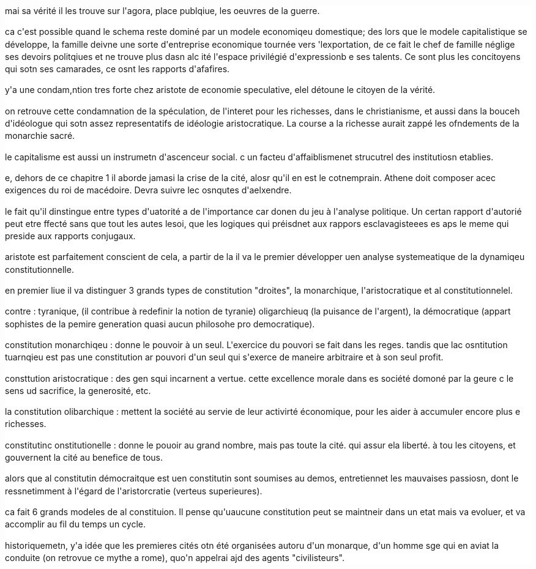 mai sa vérité il les trouve sur l'agora, place publqiue, les oeuvres de la guerre.

ca c'est possible quand le schema reste dominé par un modele economiqeu domestique; des lors que le modele capitalistique se développe, la famille deivne une sorte d'entreprise economique tournée vers 'lexportation, de ce fait le chef de famille néglige ses devoirs politqiues et ne trouve plus dasn alc ité l'espace privilégié d'expressionb e ses talents. Ce sont plus les concitoyens qui sotn ses camarades, ce osnt les rapports d'afafires.

y'a une condam,ntion tres forte chez aristote de economie speculative, elel détoune le citoyen de la vérité.

on retrouve cette condamnation de la spéculation, de l'interet pour les richesses, dans le christianisme, et aussi dans la bouceh d'idéologue qui sotn assez representatifs de idéologie aristocratique. La course a la richesse aurait zappé les ofndements de la monarchie sacré. 

le capitalisme est aussi un instrumetn d'ascenceur social. c un facteu d'affaiblismenet strucutrel des institutiosn etablies.

e, dehors de ce chapitre 1 il aborde jamasi la crise de la cité, alosr qu'il en est le cotnemprain. Athene doit composer acec exigences du roi de macédoire. Devra suivre lec osnqutes d'aelxendre. 

le fait qu'il dinstingue entre types d'uatorité a de l'importance car donen du jeu à l'analyse politique. Un certan rapport d'autorié peut etre ffecté sans que tout les autes lesoi, que les logiques qui préisdnet aux rappors esclavagisteees es aps le meme qui preside aux rapports conjugaux.

aristote est parfaitement conscient de cela, a partir de la il va le premier développer uen analyse systemeatique de la dynamiqeu constitutionnelle. 


en premier liue il va distinguer 3 grands types de constitution "droites", la monarchique, l'aristocratique et al constitutionnelel. 

contre : tyranique, (il contribue à redefinir la notion de tyranie) oligarchieuq (la puisance de l'argent), la démocratique (appart sophistes de la pemire generation quasi aucun philosohe pro democratique).

constitution monarchiqeu : donne le pouvoir à un seul. L'exercice du pouvori se fait dans les reges. tandis que lac osntitution tuarnqieu est pas une constitution ar pouvori d'un seul qui s'exerce de maneire arbitraire et à son seul profit.

consttution aristocratique : des gen squi incarnent a vertue. cette excellence morale dans es société domoné par la geure c le sens ud sacrifice, la generosité, etc. 

la constitution olibarchique : mettent la société au servie de leur activirté économique, pour les aider à accumuler encore plus e richesses.

constitutinc onstitutionelle : donne le pouoir au grand nombre, mais pas toute la cité. qui assur ela liberté. à tou les citoyens, et gouvernent la cité au benefice de tous.

alors que al constitutin démocraitque est uen constitutin sont soumises au demos, entretiennet les mauvaises passiosn, dont le ressnetimment à l'égard de l'aristorcratie (verteus superieures).

ca fait 6 grands modeles de al constituion. Il pense qu'uaucune constitution peut se maintneir dans un etat mais va evoluer, et va accomplir au fil du temps un cycle.

historiquemetn, y'a idée que les premieres cités otn été organisées autoru d'un monarque, d'un homme sge qui en aviat la conduite (on retrovue ce mythe a rome), quo'n appelrai ajd des agents "civilisteurs". 
